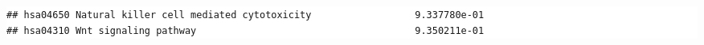     ## hsa04650 Natural killer cell mediated cytotoxicity                  9.337780e-01
    ## hsa04310 Wnt signaling pathway                                      9.350211e-01
